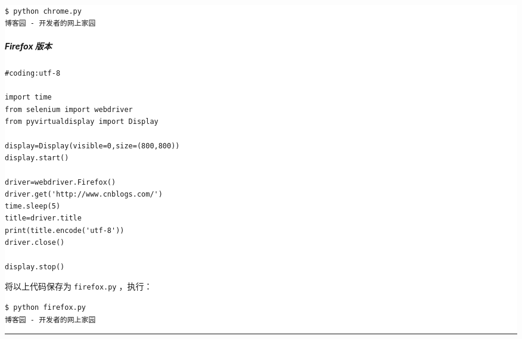 ```
$ python chrome.py
博客园 - 开发者的网上家园
```

##### Firefox 版本

```
#coding:utf-8

import time
from selenium import webdriver
from pyvirtualdisplay import Display

display=Display(visible=0,size=(800,800))
display.start()

driver=webdriver.Firefox()
driver.get('http://www.cnblogs.com/')
time.sleep(5)
title=driver.title
print(title.encode('utf-8'))
driver.close()

display.stop()
```

将以上代码保存为 `firefox.py` ，执行：

```
$ python firefox.py
博客园 - 开发者的网上家园
```

***
